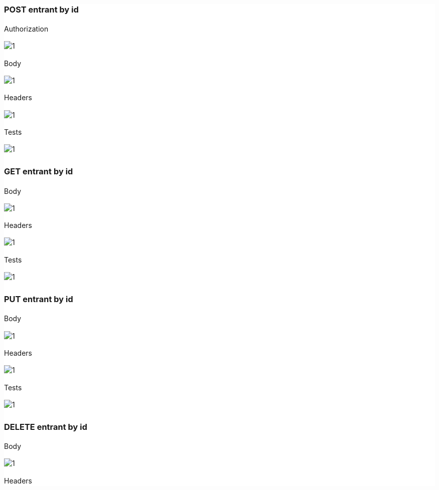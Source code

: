 ### <a id="title3_5_1">POST entrant by id</a>

Authorization

 <img width="800" src="Lab4_Images/post_entrant_auth.png" alt="1"/>

Body

 <img width="800" src="Lab4_Images/post_entrant_body.png" alt="1"/>

Headers

 <img width="800" src="Lab4_Images/post_entrant_headers.png" alt="1"/>

Tests

<img width="800" src="Lab4_Images/post_entrant_test.png" alt="1"/>

### <a id="title3_6_1">GET entrant by id</a>


Body

 <img width="800" src="Lab4_Images/get_entrant_body.png" alt="1"/>

Headers

 <img width="800" src="Lab4_Images/get_entrant_headers.png" alt="1"/>

Tests

<img width="800" src="Lab4_Images/get_entrant_test.png" alt="1"/>

### <a id="title3_7_1">PUT entrant by id</a>

Body

 <img width="800" src="Lab4_Images/put_entrant_body.png" alt="1"/>

Headers

 <img width="800" src="Lab4_Images/put_entrant_headers.png" alt="1"/>

Tests

<img width="800" src="Lab4_Images/put_entrant_test.png" alt="1"/>

### <a id="title3_8_1">DELETE entrant by id</a>

Body

 <img width="800" src="Lab4_Images/delete_entrant_body.png" alt="1"/>

Headers
